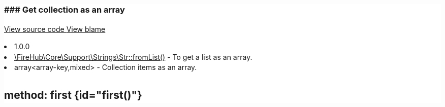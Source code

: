 











### ### Get collection as an array



<deflist><def title="Source code:">
                <a href="https://github.com/The-FireHub-Project/Core/blob/develop-pre-alpha-m1/src/support/contracts/highlevel/firehub.Collectable.php#L51">
                    View source code
                </a>
            </def>
            <def title="Blame:">
                <a href="https://github.com/The-FireHub-Project/Core/blame/develop-pre-alpha-m1/src/support/contracts/highlevel/firehub.Collectable.php#L51">
                    View blame
                </a>
            </def></deflist>
<deflist>
    <def title="Version history:">
        <list><li>1.0.0</li></list>
    </def>
</deflist>
<deflist>
    <def title="This method is used by:">
        <list><li><a href="Str.md#fromlist()">\FireHub\Core\Support\Strings\Str::fromList()</a>  - <format style="italic">To get a list as an array.</format></li></list>
    </def>
</deflist>
<deflist>
    <def title="This method returns:">
        <list><li>array&lt;array-key,mixed&gt; - <format style="italic">Collection items as an array.</format></li></list>
    </def>
</deflist>
## method: first {id="first()"}

<code-block lang="php">
    <![CDATA[public Collectable::first(null|callable $callback = null):null|\FireHub\Core\Support\Contracts\HighLevel\TValue]]>
</code-block>









